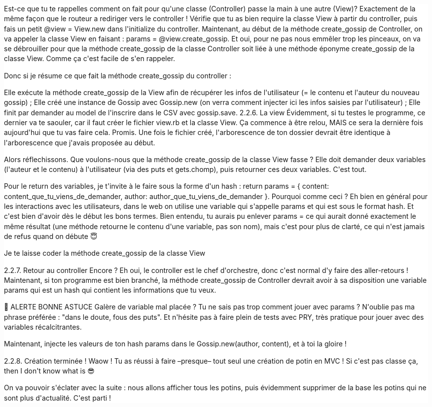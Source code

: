 Est-ce que tu te rappelles comment on fait pour qu'une classe (Controller) passe la main à une autre (View)? Exactement de la même façon que le routeur a rediriger vers le controller ! Vérifie que tu as bien require la classe View à partir du controller, puis fais un petit @view = View.new dans l'initialize du controller.
Maintenant, au début de la méthode create_gossip de Controller, on va appeler la classe View en faisant : params = @view.create_gossip. Et oui, pour ne pas nous emmêler trop les pinceaux, on va se débrouiller pour que la méthode create_gossip de la classe Controller soit liée à une méthode éponyme create_gossip de la classe View. Comme ça c'est facile de s'en rappeler.

Donc si je résume ce que fait la méthode create_gossip du controller :

Elle exécute la méthode create_gossip de la View afin de récupérer les infos de l'utilisateur (= le contenu et l'auteur du nouveau gossip) ;
Elle créé une instance de Gossip avec Gossip.new (on verra comment injecter ici les infos saisies par l'utilisateur) ;
Elle finit par demander au model de l'inscrire dans le CSV avec gossip.save.
2.2.6. La view
Évidemment, si tu testes le programme, ce dernier va te saouler, car il faut créer le fichier view.rb et la classe View. Ça commence à être relou, MAIS ce sera la dernière fois aujourd'hui que tu vas faire cela. Promis.
Une fois le fichier créé, l'arborescence de ton dossier devrait être identique à l'arborescence que j'avais proposée au début.

Alors réflechissons. Que voulons-nous que la méthode create_gossip de la classe View fasse ? Elle doit demander deux variables (l'auteur et le contenu) à l'utilisateur (via des puts et gets.chomp), puis retourner ces deux variables. C'est tout.

Pour le return des variables, je t'invite à le faire sous la forme d'un hash : return params = { content: content_que_tu_viens_de_demander, author: author_que_tu_viens_de_demander }. Pourquoi comme ceci ? Eh bien en général pour les interactions avec les utilisateurs, dans le web on utilise une variable qui s'appelle params et qui est sous le format hash. Et c'est bien d'avoir dès le début les bons termes.
Bien entendu, tu aurais pu enlever params = ce qui aurait donné exactement le même résultat (une méthode retourne le contenu d'une variable, pas son nom), mais c'est pour plus de clarté, ce qui n'est jamais de refus quand on débute 😇

Je te laisse coder la méthode create_gossip de la classe View

2.2.7. Retour au controller
Encore ? Eh oui, le controller est le chef d'orchestre, donc c'est normal d'y faire des aller-retours ! Maintenant, si ton programme est bien branché, la méthode create_gossip de Controller devrait avoir à sa disposition une variable params qui est un hash qui contient les informations que tu veux.

🚀 ALERTE BONNE ASTUCE
Galère de variable mal placée ? Tu ne sais pas trop comment jouer avec params ? N'oublie pas ma phrase préférée : "dans le doute, fous des puts". Et n'hésite pas à faire plein de tests avec PRY, très pratique pour jouer avec des variables récalcitrantes.

Maintenant, injecte les valeurs de ton hash params dans le Gossip.new(author, content), et à toi la gloire !

2.2.8. Création terminée !
Waow ! Tu as réussi à faire –presque– tout seul une création de potin en MVC ! Si c'est pas classe ça, then I don't know what is 😎

On va pouvoir s'éclater avec la suite : nous allons afficher tous les potins, puis évidemment supprimer de la base les potins qui ne sont plus d'actualité. C'est parti !
